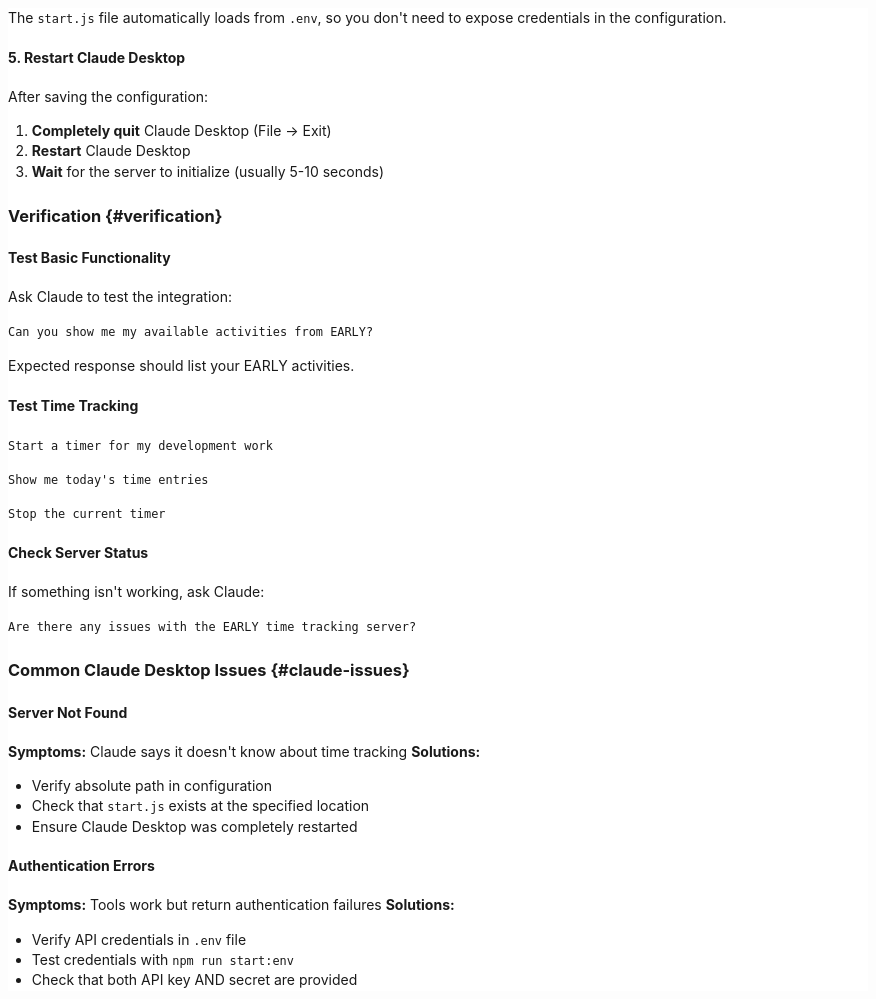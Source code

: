 The `start.js` file automatically loads from `.env`, so you don't need to expose credentials in the configuration.

#### 5. Restart Claude Desktop

After saving the configuration:
1. **Completely quit** Claude Desktop (File → Exit)
2. **Restart** Claude Desktop
3. **Wait** for the server to initialize (usually 5-10 seconds)

### Verification {#verification}

#### Test Basic Functionality

Ask Claude to test the integration:

```
Can you show me my available activities from EARLY?
```

Expected response should list your EARLY activities.

#### Test Time Tracking

```
Start a timer for my development work
```

```
Show me today's time entries
```

```
Stop the current timer
```

#### Check Server Status

If something isn't working, ask Claude:

```
Are there any issues with the EARLY time tracking server?
```

### Common Claude Desktop Issues {#claude-issues}

#### Server Not Found
**Symptoms:** Claude says it doesn't know about time tracking
**Solutions:**
- Verify absolute path in configuration
- Check that `start.js` exists at the specified location
- Ensure Claude Desktop was completely restarted

#### Authentication Errors
**Symptoms:** Tools work but return authentication failures
**Solutions:**
- Verify API credentials in `.env` file
- Test credentials with `npm run start:env`
- Check that both API key AND secret are provided

